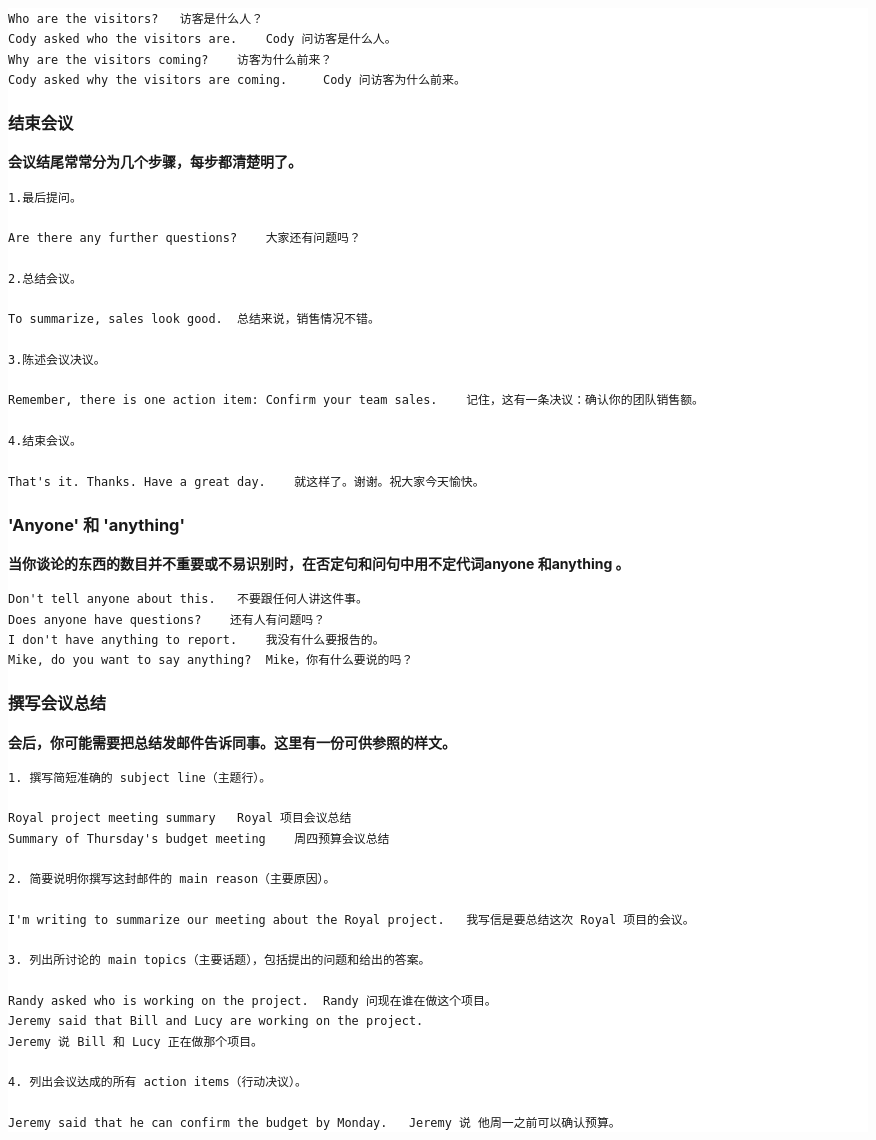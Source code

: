     Who are the visitors?	访客是什么人？
    Cody asked who the visitors are.	Cody 问访客是什么人。
    Why are the visitors coming?	访客为什么前来？
    Cody asked why the visitors are coming.  	Cody 问访客为什么前来。

### 结束会议

**会议结尾常常分为几个步骤，每步都清楚明了。**

    1.最后提问。

    Are there any further questions?	大家还有问题吗？

    2.总结会议。

    To summarize, sales look good.	总结来说，销售情况不错。

    3.陈述会议决议。

    Remember, there is one action item: Confirm your team sales.	记住，这有一条决议：确认你的团队销售额。

    4.结束会议。

    That's it. Thanks. Have a great day.	就这样了。谢谢。祝大家今天愉快。

### 'Anyone' 和 'anything'

**当你谈论的东西的数目并不重要或不易识别时，在否定句和问句中用不定代词anyone 和anything 。**

    Don't tell anyone about this.	不要跟任何人讲这件事。    
    Does anyone have questions?    还有人有问题吗？
    I don't have anything to report.    我没有什么要报告的。
    Mike, do you want to say anything?	Mike，你有什么要说的吗？


### 撰写会议总结

**会后，你可能需要把总结发邮件告诉同事。这里有一份可供参照的样文。**

	1. 撰写简短准确的 subject line（主题行）。

	Royal project meeting summary	Royal 项目会议总结
	Summary of Thursday's budget meeting	周四预算会议总结

	2. 简要说明你撰写这封邮件的 main reason（主要原因）。

	I'm writing to summarize our meeting about the Royal project.	我写信是要总结这次 Royal 项目的会议。

	3. 列出所讨论的 main topics（主要话题），包括提出的问题和给出的答案。

	Randy asked who is working on the project.	Randy 问现在谁在做这个项目。
	Jeremy said that Bill and Lucy are working on the project.
	Jeremy 说 Bill 和 Lucy 正在做那个项目。

	4. 列出会议达成的所有 action items（行动决议）。

	Jeremy said that he can confirm the budget by Monday.	Jeremy 说 他周一之前可以确认预算。
